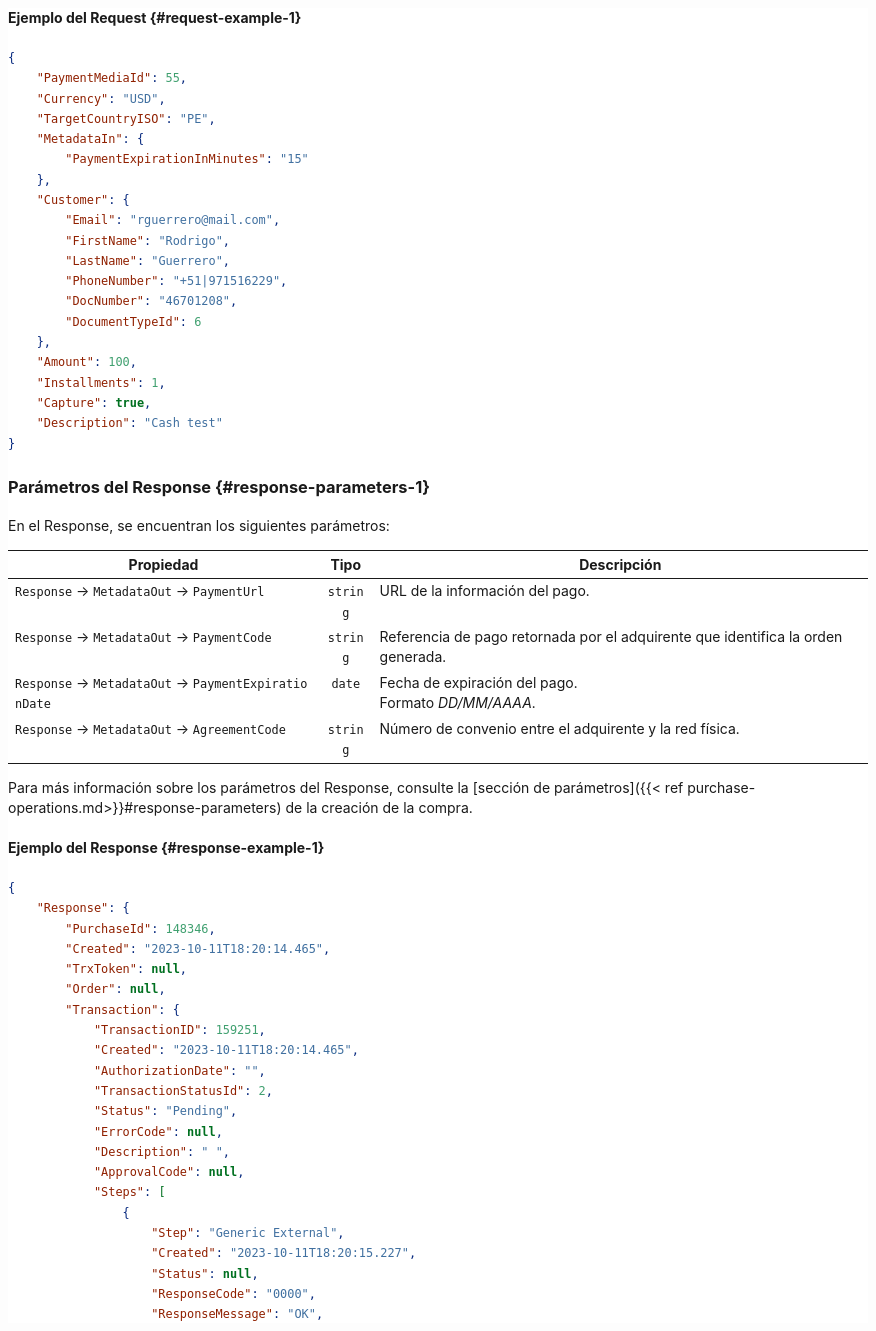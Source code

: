 
#### Ejemplo del Request {#request-example-1}
```json
{
    "PaymentMediaId": 55,
    "Currency": "USD",
    "TargetCountryISO": "PE",
    "MetadataIn": {
        "PaymentExpirationInMinutes": "15"
    },
    "Customer": {
        "Email": "rguerrero@mail.com",
        "FirstName": "Rodrigo",
        "LastName": "Guerrero",
        "PhoneNumber": "+51|971516229",
        "DocNumber": "46701208",
        "DocumentTypeId": 6
    },
    "Amount": 100,
    "Installments": 1,
    "Capture": true,
    "Description": "Cash test"
}
```

### Parámetros del Response {#response-parameters-1}
En el Response, se encuentran los siguientes parámetros:

| Propiedad | Tipo | Descripción |
|---|:-:|---|
| `Response` → `MetadataOut` → `PaymentUrl` | `string` | URL de la información del pago. |
| `Response` → `MetadataOut` → `PaymentCode` | `string`  | Referencia de pago retornada por el adquirente que identifica la orden generada. |
| `Response` → `MetadataOut` → `PaymentExpirationDate` | `date` | Fecha de expiración del pago.<br>Formato _DD/MM/AAAA_. |
| `Response` → `MetadataOut` → `AgreementCode` | `string`  | Número de convenio entre el adquirente y la red física. |

Para más información sobre los parámetros del Response, consulte la [sección de parámetros]({{< ref purchase-operations.md>}}#response-parameters) de la creación de la compra.

#### Ejemplo del Response {#response-example-1}
```json
{
    "Response": {
        "PurchaseId": 148346,
        "Created": "2023-10-11T18:20:14.465",
        "TrxToken": null,
        "Order": null,
        "Transaction": {
            "TransactionID": 159251,
            "Created": "2023-10-11T18:20:14.465",
            "AuthorizationDate": "",
            "TransactionStatusId": 2,
            "Status": "Pending",
            "ErrorCode": null,
            "Description": " ",
            "ApprovalCode": null,
            "Steps": [
                {
                    "Step": "Generic External",
                    "Created": "2023-10-11T18:20:15.227",
                    "Status": null,
                    "ResponseCode": "0000",
                    "ResponseMessage": "OK",
```